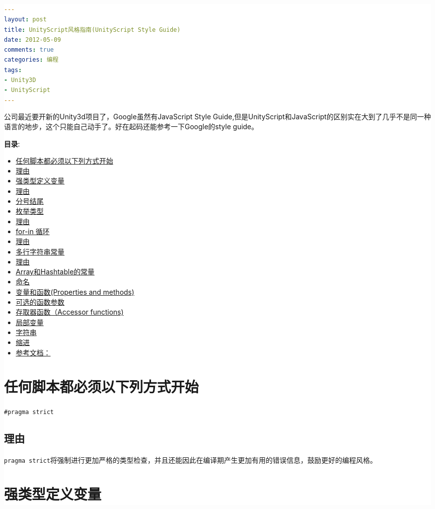 ```yaml
---
layout: post
title: UnityScript风格指南(UnityScript Style Guide)
date: 2012-05-09
comments: true
categories: 编程
tags:
- Unity3D
- UnityScript
---
```


公司最近要开新的Unity3d项目了，Google虽然有JavaScript Style Guide,但是UnityScript和JavaScript的区别实在大到了几乎不是同一种语言的地步，这个只能自己动手了。好在起码还能参考一下Google的style guide。



**目录**:

* [任何脚本都必须以下列方式开始](#任何脚本都必须以下列方式开始)
 * [理由](#理由)
* [强类型定义变量](#强类型定义变量)
 * [理由](#理由)
* [分号结尾](#分号结尾)
* [枚举类型](#枚举类型)
 * [理由](#理由)
* [for-in 循环](#for-in-循环)
 * [理由](#理由)
* [多行字符串常量](#多行字符串常量)
 * [理由](#理由)
* [Array和Hashtable的常量](#array和hashtable的常量)
* [命名](#命名)
 * [变量和函数(Properties and methods)](#变量和函数-properties-and-methods)
 * [可选的函数参数](#可选的函数参数)
 * [存取器函数（Accessor functions)](#存取器函数（accessor-functions)
 * [局部变量](#局部变量)
* [字符串](#字符串)
* [缩进](#缩进)
* [参考文档：](#参考文档：)



# 任何脚本都必须以下列方式开始

~~~
#pragma strict
~~~

## 理由

`pragma strict`将强制进行更加严格的类型检查，并且还能因此在编译期产生更加有用的错误信息，鼓励更好的编程风格。

# 强类型定义变量
